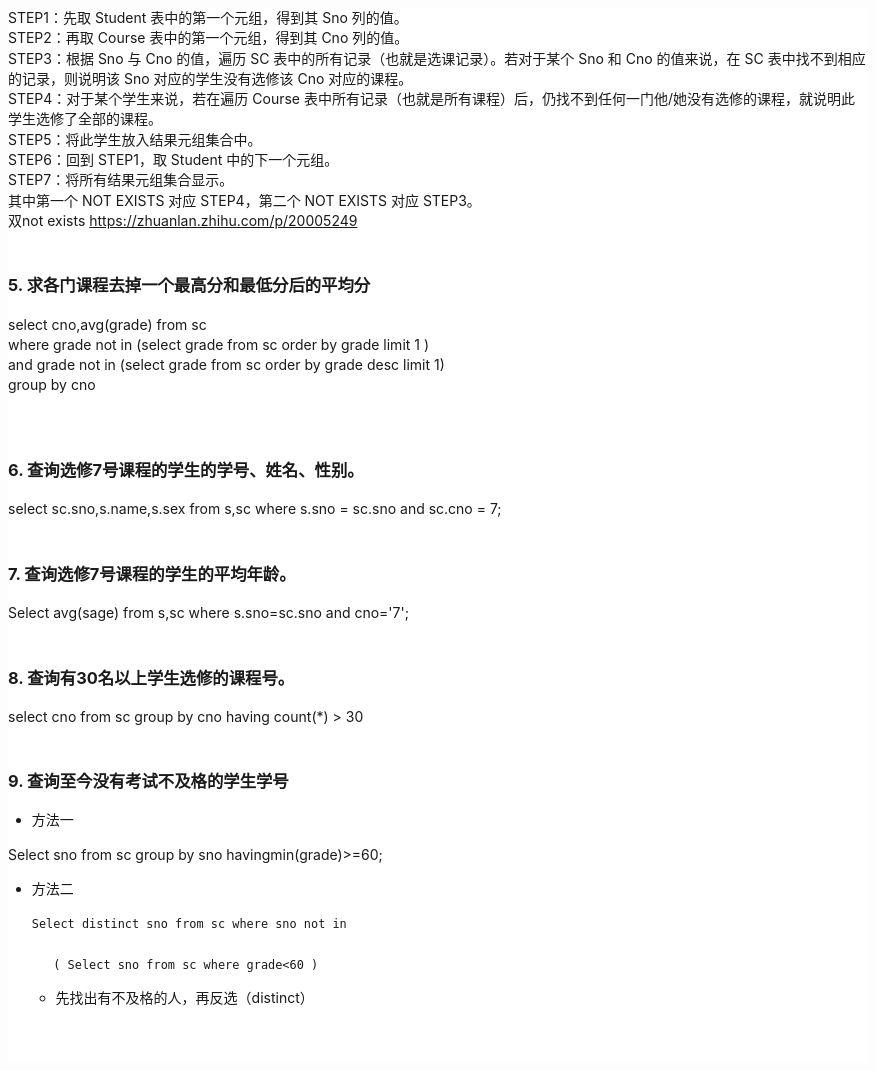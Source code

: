 STEP1：先取 Student 表中的第一个元组，得到其 Sno 列的值。  
STEP2：再取 Course 表中的第一个元组，得到其 Cno 列的值。  
STEP3：根据 Sno 与 Cno 的值，遍历 SC 表中的所有记录（也就是选课记录）。若对于某个 Sno 和 Cno 的值来说，在 SC 表中找不到相应的记录，则说明该 Sno 对应的学生没有选修该 Cno 对应的课程。  
STEP4：对于某个学生来说，若在遍历 Course 表中所有记录（也就是所有课程）后，仍找不到任何一门他/她没有选修的课程，就说明此学生选修了全部的课程。  
STEP5：将此学生放入结果元组集合中。  
STEP6：回到 STEP1，取 Student 中的下一个元组。  
STEP7：将所有结果元组集合显示。  
其中第一个 NOT EXISTS 对应 STEP4，第二个 NOT EXISTS 对应 STEP3。  
双not exists https://zhuanlan.zhihu.com/p/20005249
<br>
<br>

### 5.  求各门课程去掉一个最高分和最低分后的平均分

select cno,avg(grade) from sc   
where grade not in (select grade from sc order by grade limit 1 )   
  and grade not in (select grade from sc order by grade desc limit 1)  
group by cno  
<br>
<br>

### 6. 查询选修7号课程的学生的学号、姓名、性别。

select sc.sno,s.name,s.sex 
from s,sc
where  s.sno = sc.sno
and sc.cno = 7;
<br>
<br>

### 7. 查询选修7号课程的学生的平均年龄。

Select avg(sage) from s,sc where s.sno=sc.sno and cno='7';
<br>
<br>

### 8. 查询有30名以上学生选修的课程号。

select cno from sc group by cno having count(*) > 30
<br>
<br>

### 9. **查询至今没有考试不及格的学生学号**

- 方法一

Select sno from sc group by sno havingmin(grade)>=60;

- 方法二

      Select distinct sno from sc where sno not in

         ( Select sno from sc where grade<60 )
    - 先找出有不及格的人，再反选（distinct）
<br>
<br>
